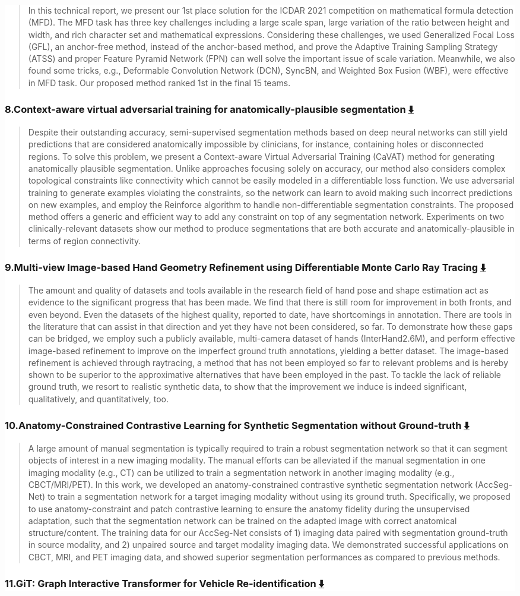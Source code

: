 >  In this technical report, we present our 1st place solution for the ICDAR 2021 competition on mathematical formula detection (MFD). The MFD task has three key challenges including a large scale span, large variation of the ratio between height and width, and rich character set and mathematical expressions. Considering these challenges, we used Generalized Focal Loss (GFL), an anchor-free method, instead of the anchor-based method, and prove the Adaptive Training Sampling Strategy (ATSS) and proper Feature Pyramid Network (FPN) can well solve the important issue of scale variation. Meanwhile, we also found some tricks, e.g., Deformable Convolution Network (DCN), SyncBN, and Weighted Box Fusion (WBF), were effective in MFD task. Our proposed method ranked 1st in the final 15 teams.      
### 8.Context-aware virtual adversarial training for anatomically-plausible segmentation  [ :arrow_down: ](https://arxiv.org/pdf/2107.05532.pdf)
>  Despite their outstanding accuracy, semi-supervised segmentation methods based on deep neural networks can still yield predictions that are considered anatomically impossible by clinicians, for instance, containing holes or disconnected regions. To solve this problem, we present a Context-aware Virtual Adversarial Training (CaVAT) method for generating anatomically plausible segmentation. Unlike approaches focusing solely on accuracy, our method also considers complex topological constraints like connectivity which cannot be easily modeled in a differentiable loss function. We use adversarial training to generate examples violating the constraints, so the network can learn to avoid making such incorrect predictions on new examples, and employ the Reinforce algorithm to handle non-differentiable segmentation constraints. The proposed method offers a generic and efficient way to add any constraint on top of any segmentation network. Experiments on two clinically-relevant datasets show our method to produce segmentations that are both accurate and anatomically-plausible in terms of region connectivity.      
### 9.Multi-view Image-based Hand Geometry Refinement using Differentiable Monte Carlo Ray Tracing  [ :arrow_down: ](https://arxiv.org/pdf/2107.05509.pdf)
>  The amount and quality of datasets and tools available in the research field of hand pose and shape estimation act as evidence to the significant progress that has been made. We find that there is still room for improvement in both fronts, and even beyond. Even the datasets of the highest quality, reported to date, have shortcomings in annotation. There are tools in the literature that can assist in that direction and yet they have not been considered, so far. To demonstrate how these gaps can be bridged, we employ such a publicly available, multi-camera dataset of hands (InterHand2.6M), and perform effective image-based refinement to improve on the imperfect ground truth annotations, yielding a better dataset. The image-based refinement is achieved through raytracing, a method that has not been employed so far to relevant problems and is hereby shown to be superior to the approximative alternatives that have been employed in the past. To tackle the lack of reliable ground truth, we resort to realistic synthetic data, to show that the improvement we induce is indeed significant, qualitatively, and quantitatively, too.      
### 10.Anatomy-Constrained Contrastive Learning for Synthetic Segmentation without Ground-truth  [ :arrow_down: ](https://arxiv.org/pdf/2107.05482.pdf)
>  A large amount of manual segmentation is typically required to train a robust segmentation network so that it can segment objects of interest in a new imaging modality. The manual efforts can be alleviated if the manual segmentation in one imaging modality (e.g., CT) can be utilized to train a segmentation network in another imaging modality (e.g., CBCT/MRI/PET). In this work, we developed an anatomy-constrained contrastive synthetic segmentation network (AccSeg-Net) to train a segmentation network for a target imaging modality without using its ground truth. Specifically, we proposed to use anatomy-constraint and patch contrastive learning to ensure the anatomy fidelity during the unsupervised adaptation, such that the segmentation network can be trained on the adapted image with correct anatomical structure/content. The training data for our AccSeg-Net consists of 1) imaging data paired with segmentation ground-truth in source modality, and 2) unpaired source and target modality imaging data. We demonstrated successful applications on CBCT, MRI, and PET imaging data, and showed superior segmentation performances as compared to previous methods.      
### 11.GiT: Graph Interactive Transformer for Vehicle Re-identification  [ :arrow_down: ](https://arxiv.org/pdf/2107.05475.pdf)